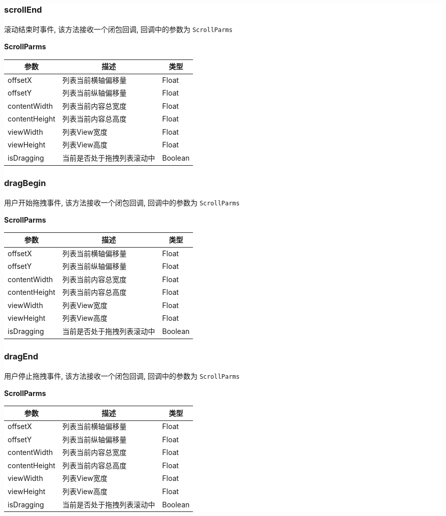 ### scrollEnd

滚动结束时事件, 该方法接收一个闭包回调, 回调中的参数为 ``ScrollParms``

**ScrollParms**

| 参数     | 描述        | 类型      |
|--------|-----------|---------|
| offsetX | 列表当前横轴偏移量 | Float   |
| offsetY | 列表当前纵轴偏移量 | Float   |
| contentWidth | 列表当前内容总宽度 | Float   |
| contentHeight | 列表当前内容总高度 | Float   |
| viewWidth | 列表View宽度 | Float   |
| viewHeight | 列表View高度 | Float   |
| isDragging | 当前是否处于拖拽列表滚动中 | Boolean |

### dragBegin

用户开始拖拽事件, 该方法接收一个闭包回调, 回调中的参数为 ``ScrollParms``

**ScrollParms**

| 参数     | 描述        | 类型      |
|--------|-----------|---------|
| offsetX | 列表当前横轴偏移量 | Float   |
| offsetY | 列表当前纵轴偏移量 | Float   |
| contentWidth | 列表当前内容总宽度 | Float   |
| contentHeight | 列表当前内容总高度 | Float   |
| viewWidth | 列表View宽度 | Float   |
| viewHeight | 列表View高度 | Float   |
| isDragging | 当前是否处于拖拽列表滚动中 | Boolean |

### dragEnd

用户停止拖拽事件, 该方法接收一个闭包回调, 回调中的参数为 ``ScrollParms``

**ScrollParms**

| 参数     | 描述        | 类型      |
|--------|-----------|---------|
| offsetX | 列表当前横轴偏移量 | Float   |
| offsetY | 列表当前纵轴偏移量 | Float   |
| contentWidth | 列表当前内容总宽度 | Float   |
| contentHeight | 列表当前内容总高度 | Float   |
| viewWidth | 列表View宽度 | Float   |
| viewHeight | 列表View高度 | Float   |
| isDragging | 当前是否处于拖拽列表滚动中 | Boolean |
